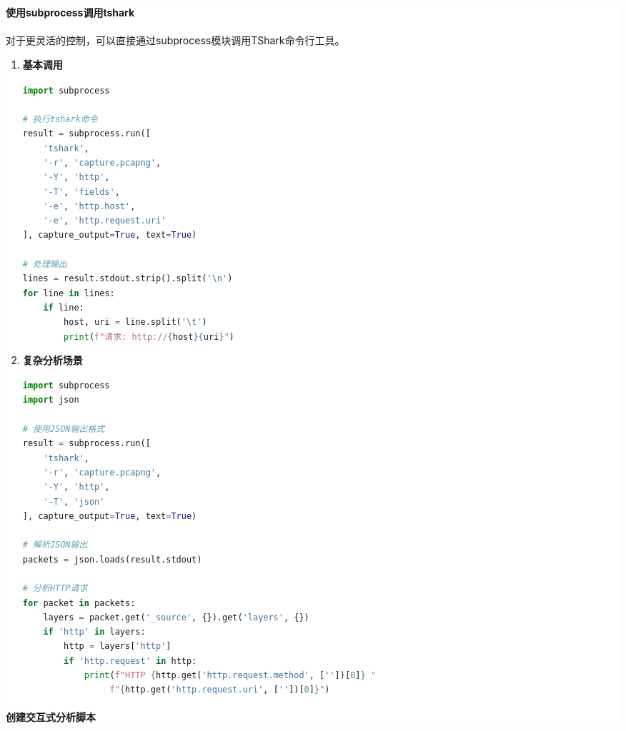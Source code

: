 #### 使用subprocess调用tshark

对于更灵活的控制，可以直接通过subprocess模块调用TShark命令行工具。

1. **基本调用**
   ```python
   import subprocess
   
   # 执行tshark命令
   result = subprocess.run([
       'tshark',
       '-r', 'capture.pcapng',
       '-Y', 'http',
       '-T', 'fields',
       '-e', 'http.host',
       '-e', 'http.request.uri'
   ], capture_output=True, text=True)
   
   # 处理输出
   lines = result.stdout.strip().split('\n')
   for line in lines:
       if line:
           host, uri = line.split('\t')
           print(f"请求: http://{host}{uri}")
   ```

2. **复杂分析场景**
   ```python
   import subprocess
   import json
   
   # 使用JSON输出格式
   result = subprocess.run([
       'tshark',
       '-r', 'capture.pcapng',
       '-Y', 'http',
       '-T', 'json'
   ], capture_output=True, text=True)
   
   # 解析JSON输出
   packets = json.loads(result.stdout)
   
   # 分析HTTP请求
   for packet in packets:
       layers = packet.get('_source', {}).get('layers', {})
       if 'http' in layers:
           http = layers['http']
           if 'http.request' in http:
               print(f"HTTP {http.get('http.request.method', [''])[0]} "
                    f"{http.get('http.request.uri', [''])[0]}")
   ```

#### 创建交互式分析脚本

